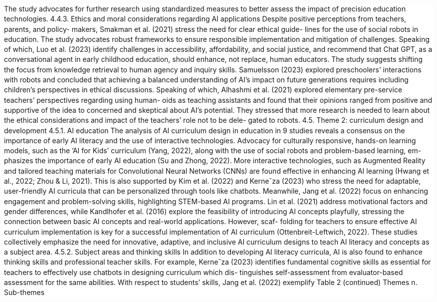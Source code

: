 The study advocates for further research using standardized measures to 
better assess the impact of precision education technologies.
4.4.3. Ethics and moral considerations regarding AI applications
Despite positive perceptions from teachers, parents, and policy-
makers, Smakman et al. (2021) stress the need for clear ethical guide-
lines for the use of social robots in education. The study advocates robust 
frameworks to ensure responsible implementation and mitigation of 
challenges. Speaking of which, Luo et al. (2023) identify challenges in 
accessibility, affordability, and social justice, and recommend that 
Chat GPT, as a conversational agent in early childhood education, should 
enhance, not replace, human educators. The study suggests shifting the 
focus from knowledge retrieval to human agency and inquiry skills. 
Samuelsson (2023) explored preschoolers’ interactions with robots and 
concluded that achieving a balanced understanding of AI’s impact on 
future generations requires including children’s perspectives in ethical 
discussions. Speaking of which, Alhashmi et al. (2021) explored 
elementary pre-service teachers’ perspectives regarding using human-
oids as teaching assistants and found that their opinions ranged from 
positive and supportive of the idea to concerned and skeptical about AI’s 
potential. They stressed that more research is needed to learn about the 
ethical considerations and impact of the teachers’ role not to be dele-
gated to robots.
4.5. Theme 2: curriculum design and development
4.5.1. AI education
The analysis of AI curriculum design in education in 9 studies reveals 
a consensus on the importance of early AI literacy and the use of 
interactive technologies. Advocacy for culturally responsive, hands-on 
learning models, such as the ’AI for Kids’ curriculum (Yang, 2022), 
along with the use of social robots and problem-based learning, em-
phasizes the importance of early AI education (Su and Zhong, 2022). 
More interactive technologies, such as Augmented Reality and tailored 
teaching materials for Convolutional Neural Networks (CNNs) are found 
effective in enhancing AI learning (Hwang et al., 2022; Zhou & Li, 
2021). This is also supported by Kim et al. (2022) and Kerneˇza (2023)
who stress the need for adaptable, user-friendly AI curricula that can be 
personalized through tools like chatbots. Meanwhile, Jang et al. (2022)
focus on enhancing engagement and problem-solving skills, highlighting 
STEM-based AI programs. Lin et al. (2021) address motivational factors 
and gender differences, while Kandlhofer et al. (2016) explore the 
feasibility of introducing AI concepts playfully, stressing the connection 
between basic AI concepts and real-world applications. However, scaf-
folding for teachers to ensure effective AI curriculum implementation is 
key 
for 
a 
successful 
implementation 
of 
AI 
curriculum 
(Ottenbreit-Leftwich, 2022). These studies collectively emphasize the 
need for innovative, adaptive, and inclusive AI curriculum designs to 
teach AI literacy and concepts as a subject area.
4.5.2. Subject areas and thinking skills
In addition to developing AI literacy curricula, AI is also found to 
enhance thinking skills and professional teacher skills. For example, 
Kerneˇza (2023) identifies fundamental cognitive skills as essential for 
teachers to effectively use chatbots in designing curriculum which dis-
tinguishes self-assessment from evaluator-based assessment for the same 
abilities. With respect to students’ skills, Jang et al. (2022) exemplify 
Table 2 (continued)
Themes 
n. 
Sub-themes 
